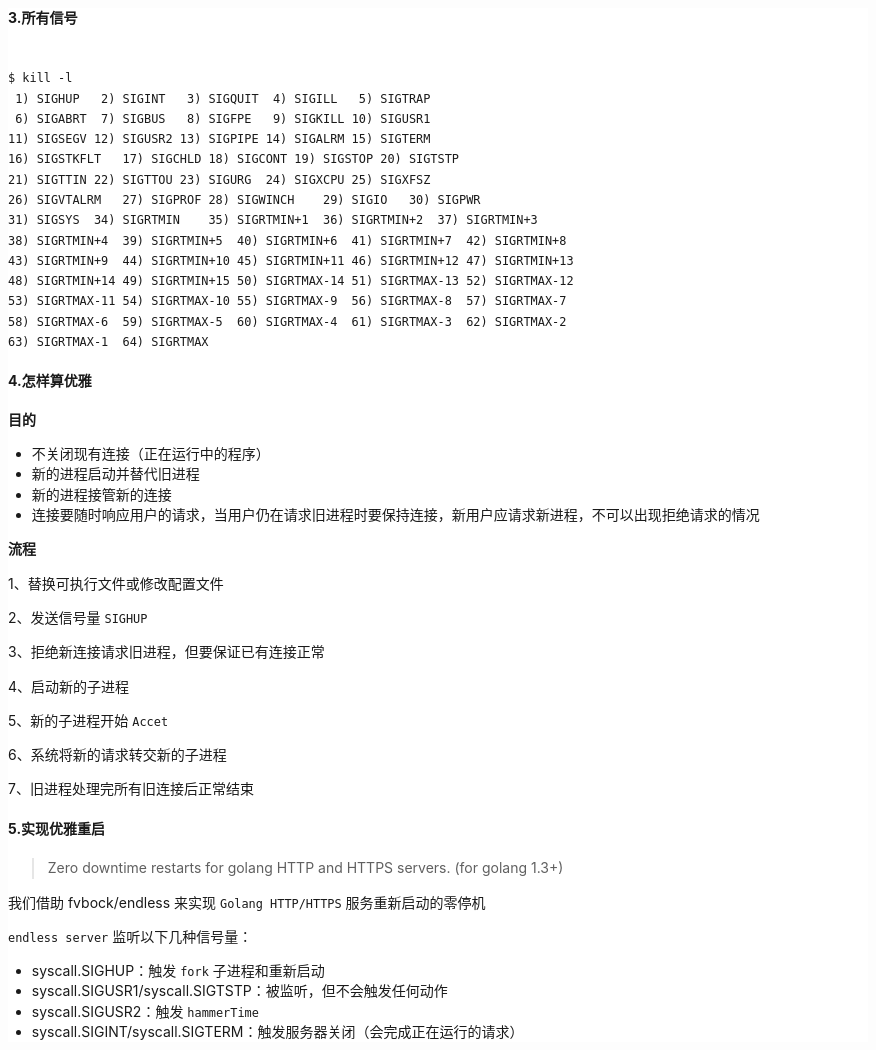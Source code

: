 

#### 3.所有信号

```

$ kill -l
 1) SIGHUP   2) SIGINT   3) SIGQUIT  4) SIGILL   5) SIGTRAP
 6) SIGABRT  7) SIGBUS   8) SIGFPE   9) SIGKILL 10) SIGUSR1
11) SIGSEGV 12) SIGUSR2 13) SIGPIPE 14) SIGALRM 15) SIGTERM
16) SIGSTKFLT   17) SIGCHLD 18) SIGCONT 19) SIGSTOP 20) SIGTSTP
21) SIGTTIN 22) SIGTTOU 23) SIGURG  24) SIGXCPU 25) SIGXFSZ
26) SIGVTALRM   27) SIGPROF 28) SIGWINCH    29) SIGIO   30) SIGPWR
31) SIGSYS  34) SIGRTMIN    35) SIGRTMIN+1  36) SIGRTMIN+2  37) SIGRTMIN+3
38) SIGRTMIN+4  39) SIGRTMIN+5  40) SIGRTMIN+6  41) SIGRTMIN+7  42) SIGRTMIN+8
43) SIGRTMIN+9  44) SIGRTMIN+10 45) SIGRTMIN+11 46) SIGRTMIN+12 47) SIGRTMIN+13
48) SIGRTMIN+14 49) SIGRTMIN+15 50) SIGRTMAX-14 51) SIGRTMAX-13 52) SIGRTMAX-12
53) SIGRTMAX-11 54) SIGRTMAX-10 55) SIGRTMAX-9  56) SIGRTMAX-8  57) SIGRTMAX-7
58) SIGRTMAX-6  59) SIGRTMAX-5  60) SIGRTMAX-4  61) SIGRTMAX-3  62) SIGRTMAX-2
63) SIGRTMAX-1  64) SIGRTMAX
```



#### 4.怎样算优雅

**目的**

- 不关闭现有连接（正在运行中的程序）
- 新的进程启动并替代旧进程
- 新的进程接管新的连接
- 连接要随时响应用户的请求，当用户仍在请求旧进程时要保持连接，新用户应请求新进程，不可以出现拒绝请求的情况

**流程**

1、替换可执行文件或修改配置文件

2、发送信号量 `SIGHUP`

3、拒绝新连接请求旧进程，但要保证已有连接正常

4、启动新的子进程

5、新的子进程开始 `Accet`

6、系统将新的请求转交新的子进程

7、旧进程处理完所有旧连接后正常结束



#### 5.实现优雅重启

> Zero downtime restarts for golang HTTP and HTTPS servers. (for golang 1.3+) 

我们借助 fvbock/endless 来实现 `Golang HTTP/HTTPS` 服务重新启动的零停机

`endless server` 监听以下几种信号量：

- syscall.SIGHUP：触发 `fork` 子进程和重新启动
- syscall.SIGUSR1/syscall.SIGTSTP：被监听，但不会触发任何动作
- syscall.SIGUSR2：触发 `hammerTime`
- syscall.SIGINT/syscall.SIGTERM：触发服务器关闭（会完成正在运行的请求）
